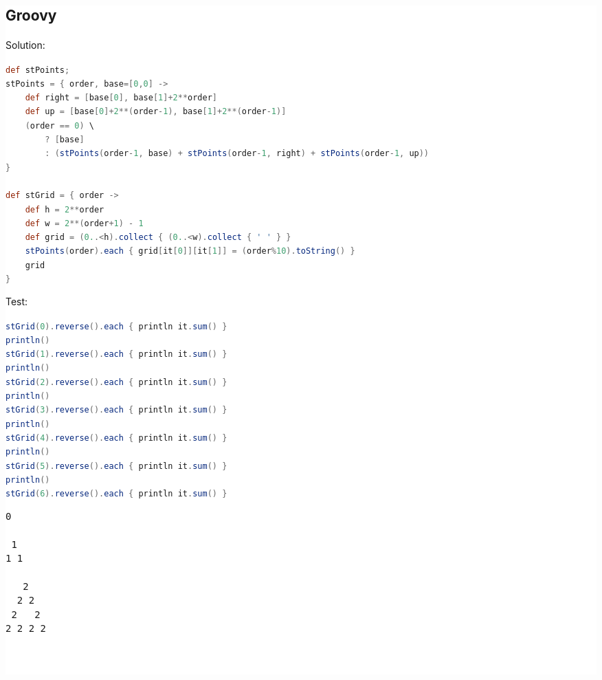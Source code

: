 

## Groovy

Solution:

```groovy
def stPoints;
stPoints = { order, base=[0,0] ->
    def right = [base[0], base[1]+2**order]
    def up = [base[0]+2**(order-1), base[1]+2**(order-1)]
    (order == 0) \
        ? [base]
        : (stPoints(order-1, base) + stPoints(order-1, right) + stPoints(order-1, up))
}

def stGrid = { order ->
    def h = 2**order
    def w = 2**(order+1) - 1
    def grid = (0..<h).collect { (0..<w).collect { ' ' } }
    stPoints(order).each { grid[it[0]][it[1]] = (order%10).toString() }
    grid
}
```


Test:

```groovy
stGrid(0).reverse().each { println it.sum() }
println()
stGrid(1).reverse().each { println it.sum() }
println()
stGrid(2).reverse().each { println it.sum() }
println()
stGrid(3).reverse().each { println it.sum() }
println()
stGrid(4).reverse().each { println it.sum() }
println()
stGrid(5).reverse().each { println it.sum() }
println()
stGrid(6).reverse().each { println it.sum() }
```


<pre style="height:30ex;overflow:scroll;">
0

 1
1 1

   2
  2 2
 2   2
2 2 2 2
